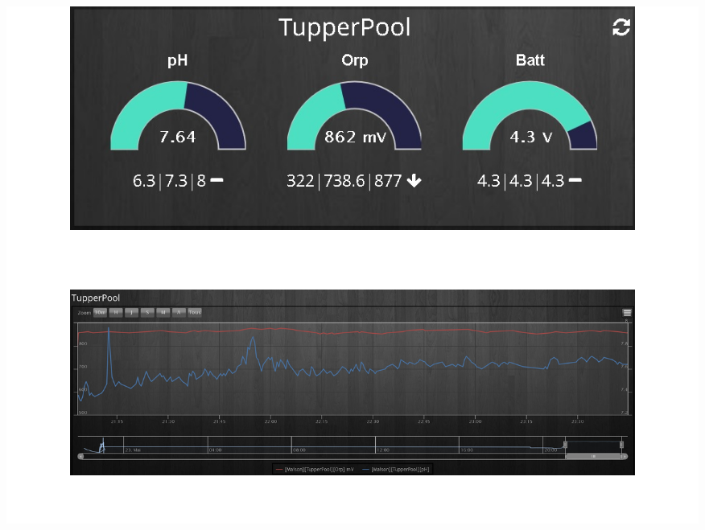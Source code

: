 <p align="center"> <img src="/docs/Jeedom.jpg" width="702" title="Overview"> </p> <br /><br />
<p align="center"> <img src="/docs/Jeedom2.jpg" width="702" title="Overview"> </p> <br /><br />
</p>
